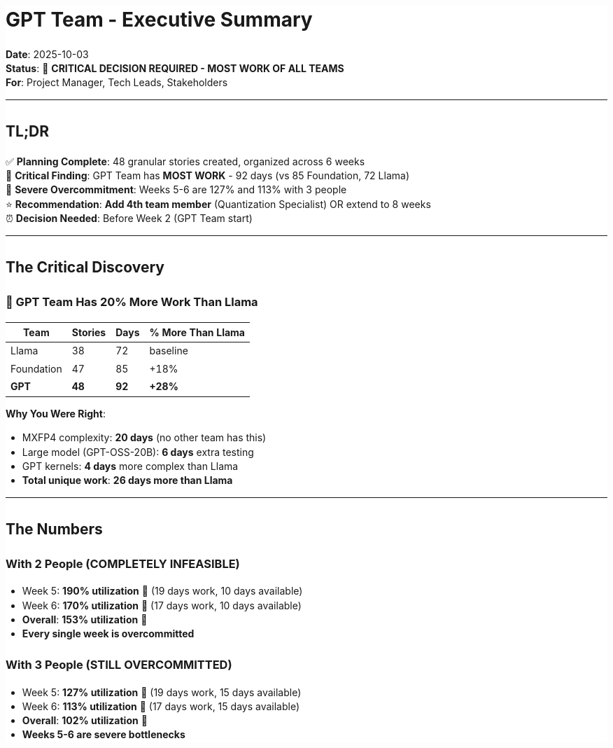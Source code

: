 # GPT Team - Executive Summary

**Date**: 2025-10-03  
**Status**: 🔴 **CRITICAL DECISION REQUIRED - MOST WORK OF ALL TEAMS**  
**For**: Project Manager, Tech Leads, Stakeholders

---

## TL;DR

✅ **Planning Complete**: 48 granular stories created, organized across 6 weeks  
🔴 **Critical Finding**: GPT Team has **MOST WORK** - 92 days (vs 85 Foundation, 72 Llama)  
🔴 **Severe Overcommitment**: Weeks 5-6 are 127% and 113% with 3 people  
⭐ **Recommendation**: **Add 4th team member** (Quantization Specialist) OR extend to 8 weeks  
⏰ **Decision Needed**: Before Week 2 (GPT Team start)

---

## The Critical Discovery

### 🔴 GPT Team Has 20% More Work Than Llama

| Team | Stories | Days | % More Than Llama |
|------|---------|------|-------------------|
| Llama | 38 | 72 | baseline |
| Foundation | 47 | 85 | +18% |
| **GPT** | **48** | **92** | **+28%** |

**Why You Were Right**:
- MXFP4 complexity: **20 days** (no other team has this)
- Large model (GPT-OSS-20B): **6 days** extra testing
- GPT kernels: **4 days** more complex than Llama
- **Total unique work**: **26 days more than Llama**

---

## The Numbers

### With 2 People (COMPLETELY INFEASIBLE)

- Week 5: **190% utilization** 🔴 (19 days work, 10 days available)
- Week 6: **170% utilization** 🔴 (17 days work, 10 days available)
- **Overall**: **153% utilization** 🔴
- **Every single week is overcommitted**

### With 3 People (STILL OVERCOMMITTED)

- Week 5: **127% utilization** 🔴 (19 days work, 15 days available)
- Week 6: **113% utilization** 🔴 (17 days work, 15 days available)
- **Overall**: **102% utilization** 🔴
- **Weeks 5-6 are severe bottlenecks**
